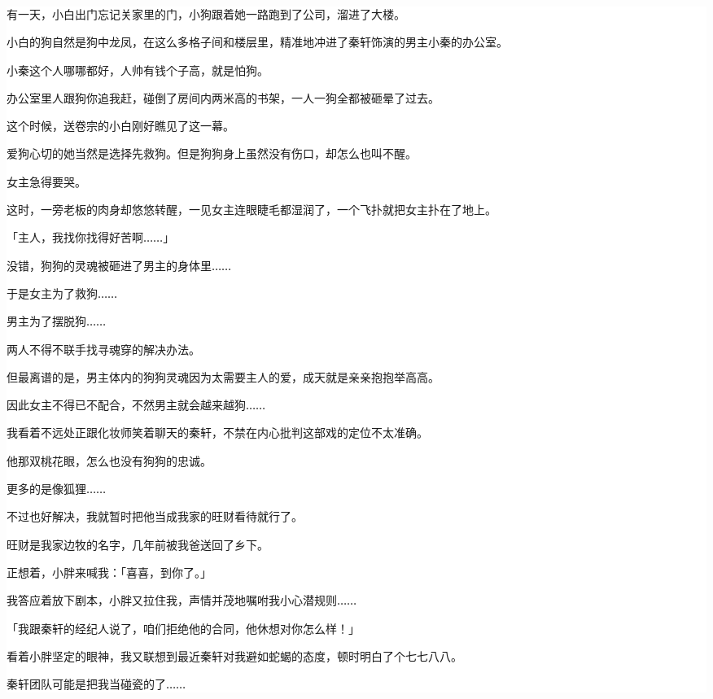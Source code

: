 有一天，小白出门忘记关家里的门，小狗跟着她一路跑到了公司，溜进了大楼。


小白的狗自然是狗中龙凤，在这么多格子间和楼层里，精准地冲进了秦轩饰演的男主小秦的办公室。


小秦这个人哪哪都好，人帅有钱个子高，就是怕狗。


办公室里人跟狗你追我赶，碰倒了房间内两米高的书架，一人一狗全都被砸晕了过去。


这个时候，送卷宗的小白刚好瞧见了这一幕。


爱狗心切的她当然是选择先救狗。但是狗狗身上虽然没有伤口，却怎么也叫不醒。


女主急得要哭。


这时，一旁老板的肉身却悠悠转醒，一见女主连眼睫毛都湿润了，一个飞扑就把女主扑在了地上。


「主人，我找你找得好苦啊……」


没错，狗狗的灵魂被砸进了男主的身体里……


于是女主为了救狗……


男主为了摆脱狗……


两人不得不联手找寻魂穿的解决办法。


但最离谱的是，男主体内的狗狗灵魂因为太需要主人的爱，成天就是亲亲抱抱举高高。


因此女主不得已不配合，不然男主就会越来越狗……


我看着不远处正跟化妆师笑着聊天的秦轩，不禁在内心批判这部戏的定位不太准确。


他那双桃花眼，怎么也没有狗狗的忠诚。


更多的是像狐狸……


不过也好解决，我就暂时把他当成我家的旺财看待就行了。


旺财是我家边牧的名字，几年前被我爸送回了乡下。


正想着，小胖来喊我：「喜喜，到你了。」


我答应着放下剧本，小胖又拉住我，声情并茂地嘱咐我小心潜规则……


「我跟秦轩的经纪人说了，咱们拒绝他的合同，他休想对你怎么样！」


看着小胖坚定的眼神，我又联想到最近秦轩对我避如蛇蝎的态度，顿时明白了个七七八八。


秦轩团队可能是把我当碰瓷的了……
